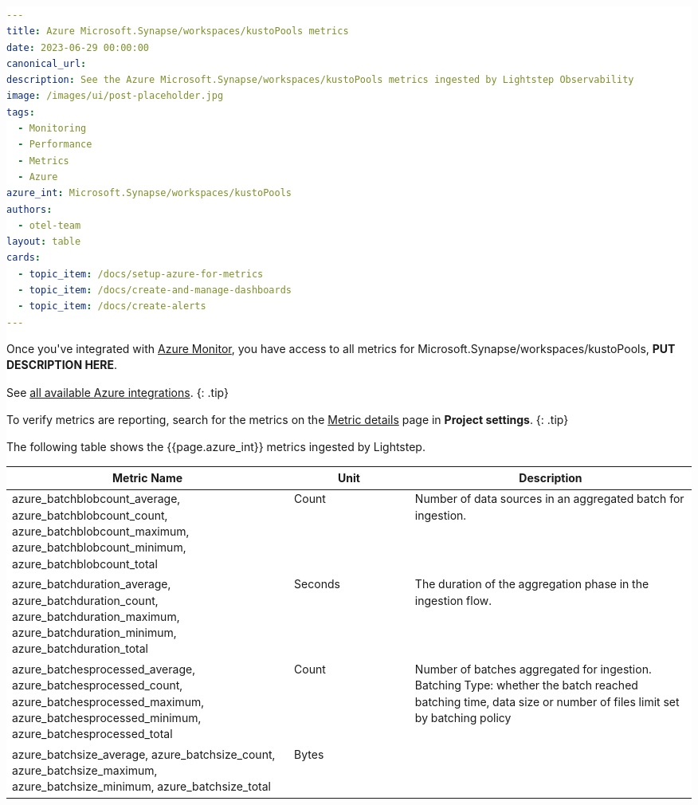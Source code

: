 ```yaml
---
title: Azure Microsoft.Synapse/workspaces/kustoPools metrics
date: 2023-06-29 00:00:00
canonical_url:
description: See the Azure Microsoft.Synapse/workspaces/kustoPools metrics ingested by Lightstep Observability
image: /images/ui/post-placeholder.jpg
tags:
  - Monitoring
  - Performance
  - Metrics
  - Azure
azure_int: Microsoft.Synapse/workspaces/kustoPools
authors:
  - otel-team
layout: table
cards:
  - topic_item: /docs/setup-azure-for-metrics
  - topic_item: /docs/create-and-manage-dashboards
  - topic_item: /docs/create-alerts
---
```

Once you've integrated with [Azure Monitor](/docs/setup-azure-for-metrics), you have access to all metrics for Microsoft.Synapse/workspaces/kustoPools, **PUT DESCRIPTION HERE**. 

See [all available Azure integrations](/docs/azure-metrics).
{: .tip}

To verify metrics are reporting, search for the metrics on the [Metric details](/docs/manage-metric-details) page in **Project settings**.
{: .tip}

The following table shows the {{page.azure_int}} metrics ingested by Lightstep.
<table class="table-aws">
<colgroup><col span="1" style="width: 35%;" /><col span="1" style="width: 15%;" /><col span="1" style="width: 35%;" /></colgroup>
  <thead>
    <th>Metric Name</th>
    <th>Unit</th>
    <th>Description</th>
  </thead>
  <tr>
    <td>azure_batchblobcount_average, azure_batchblobcount_count, azure_batchblobcount_maximum, azure_batchblobcount_minimum, azure_batchblobcount_total</td>
    <td>Count</td>
    <td>Number of data sources in an aggregated batch for ingestion.</td>
  </tr>
  <tr>
    <td>azure_batchduration_average, azure_batchduration_count, azure_batchduration_maximum, azure_batchduration_minimum, azure_batchduration_total</td>
    <td>Seconds</td>
    <td>The duration of the aggregation phase in the ingestion flow.</td>
  </tr>
  <tr>
    <td>azure_batchesprocessed_average, azure_batchesprocessed_count, azure_batchesprocessed_maximum, azure_batchesprocessed_minimum, azure_batchesprocessed_total</td>
    <td>Count</td>
    <td>Number of batches aggregated for ingestion. Batching Type: whether the batch reached batching time, data size or number of files limit set by batching policy</td>
  </tr>
  <tr>
    <td>azure_batchsize_average, azure_batchsize_count, azure_batchsize_maximum, azure_batchsize_minimum, azure_batchsize_total</td>
    <td>Bytes</td>
